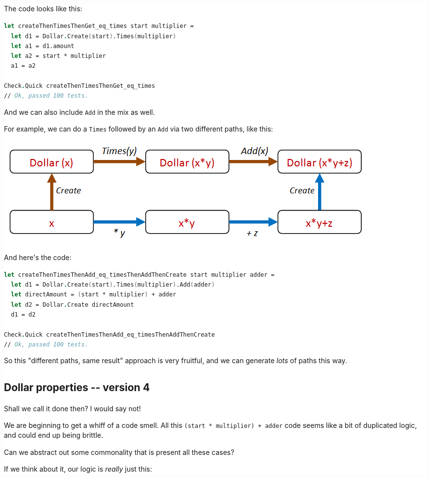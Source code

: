 The code looks like this:

```fsharp {src=#dollar3c}
let createThenTimesThenGet_eq_times start multiplier =
  let d1 = Dollar.Create(start).Times(multiplier)
  let a1 = d1.amount
  let a2 = start * multiplier
  a1 = a2

Check.Quick createThenTimesThenGet_eq_times
// Ok, passed 100 tests.
```

And we can also include `Add` in the mix as well.

For example, we can do a `Times` followed by an `Add` via two different paths, like this:

![Dollar times](./property_dollar_times3.png)

And here's the code:

```fsharp {src=#dollar3d}
let createThenTimesThenAdd_eq_timesThenAddThenCreate start multiplier adder =
  let d1 = Dollar.Create(start).Times(multiplier).Add(adder)
  let directAmount = (start * multiplier) + adder
  let d2 = Dollar.Create directAmount
  d1 = d2

Check.Quick createThenTimesThenAdd_eq_timesThenAddThenCreate
// Ok, passed 100 tests.
```

So this "different paths, same result" approach is very fruitful, and we can generate *lots* of paths this way.

## Dollar properties -- version 4

Shall we call it done then?  I would say not!

We are beginning to get a whiff of a code smell. All this `(start * multiplier) + adder` code seems like a bit of duplicated logic, and could end up being brittle.

Can we abstract out some commonality that is present all these cases?

If we think about it, our logic is *really* just this:
